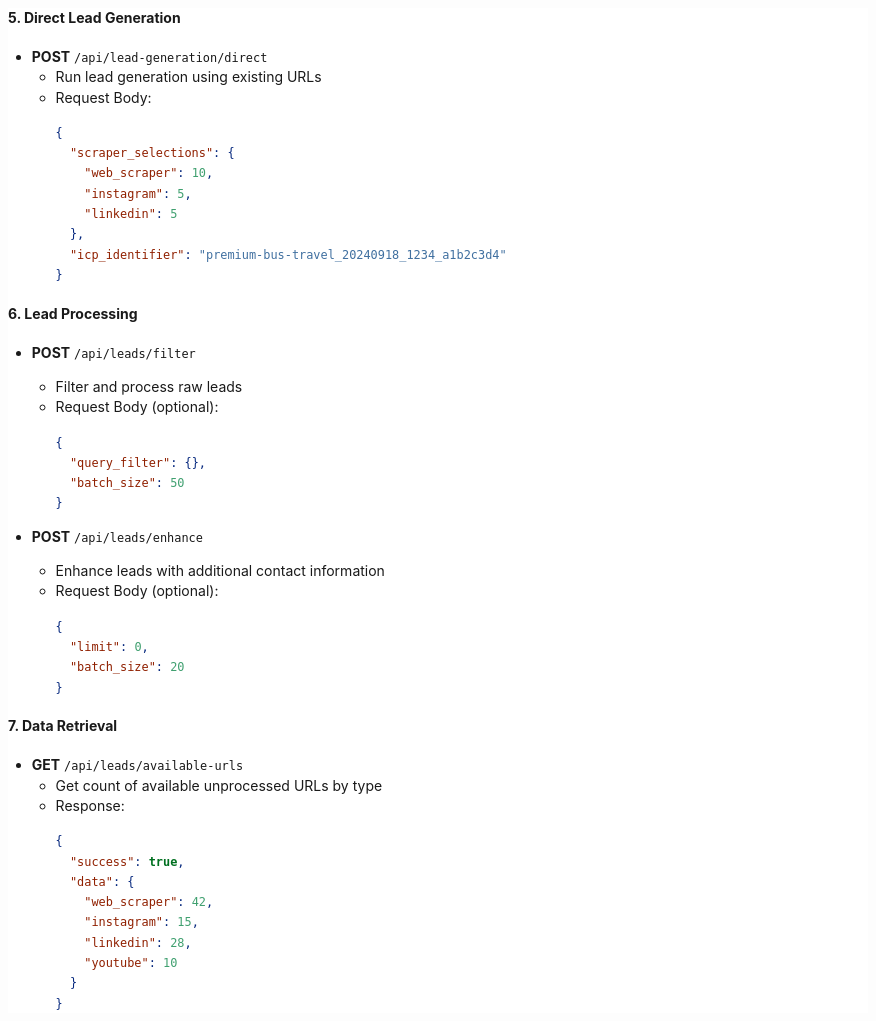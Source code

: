 #### 5. Direct Lead Generation
- **POST** `/api/lead-generation/direct`
  - Run lead generation using existing URLs
  - Request Body:
    ```json
    {
      "scraper_selections": {
        "web_scraper": 10,
        "instagram": 5,
        "linkedin": 5
      },
      "icp_identifier": "premium-bus-travel_20240918_1234_a1b2c3d4"
    }
    ```

#### 6. Lead Processing
- **POST** `/api/leads/filter`
  - Filter and process raw leads
  - Request Body (optional):
    ```json
    {
      "query_filter": {},
      "batch_size": 50
    }
    ```

- **POST** `/api/leads/enhance`
  - Enhance leads with additional contact information
  - Request Body (optional):
    ```json
    {
      "limit": 0,
      "batch_size": 20
    }
    ```

#### 7. Data Retrieval
- **GET** `/api/leads/available-urls`
  - Get count of available unprocessed URLs by type
  - Response:
    ```json
    {
      "success": true,
      "data": {
        "web_scraper": 42,
        "instagram": 15,
        "linkedin": 28,
        "youtube": 10
      }
    }
    ```
